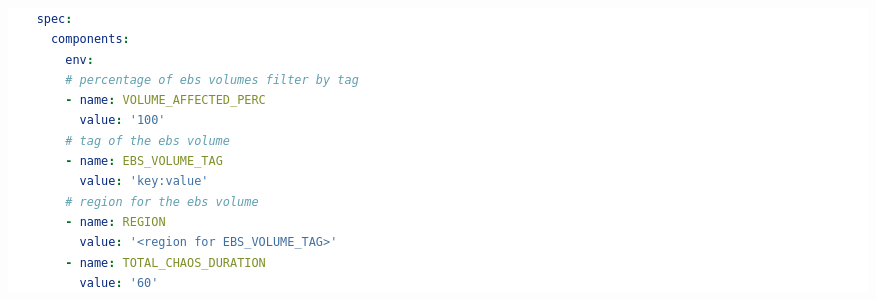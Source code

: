 ```yaml
    spec:
      components:
        env:
        # percentage of ebs volumes filter by tag
        - name: VOLUME_AFFECTED_PERC
          value: '100'
        # tag of the ebs volume
        - name: EBS_VOLUME_TAG
          value: 'key:value'
        # region for the ebs volume
        - name: REGION
          value: '<region for EBS_VOLUME_TAG>'
        - name: TOTAL_CHAOS_DURATION
          value: '60'
```
